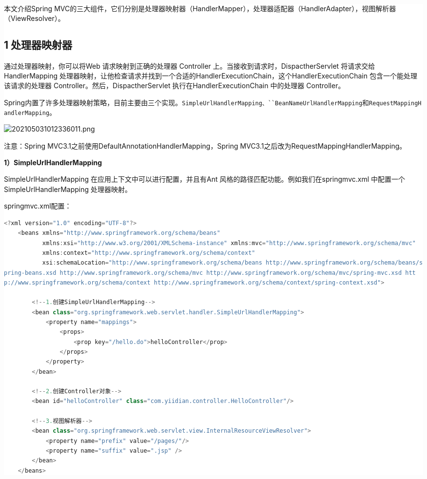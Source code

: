 


本文介绍Spring MVC的三大组件，它们分别是处理器映射器（HandlerMapper），处理器适配器（HandlerAdapter），视图解析器（ViewResolver）。

## 1 处理器映射器

通过处理器映射，你可以将Web 请求映射到正确的处理器 Controller 上。当接收到请求时，DispactherServlet 将请求交给 HandlerMapping 处理器映射，让他检查请求并找到一个合适的HandlerExecutionChain，这个HandlerExecutionChain 包含一个能处理该请求的处理器 Controller。然后，DispactherServlet 执行在HandlerExecutionChain 中的处理器 Controller。

Spring内置了许多处理器映射策略，目前主要由三个实现。`SimpleUrlHandlerMapping、``BeanNameUrlHandlerMapping`和`RequestMappingHandlerMapping`。

![202105031012336011.png](https://gitee.com/hezhiyuan007/java-study/raw/master/images/SpringMVC/abeef2c6-640f-4933-957a-824cfd6ae905.png)

注意：Spring MVC3.1之前使用DefaultAnnotationHandlerMapping，Spring MVC3.1之后改为RequestMappingHandlerMapping。

**1）SimpleUrlHandlerMapping**

SimpleUrlHandlerMapping 在应用上下文中可以进行配置，并且有Ant 风格的路径匹配功能。例如我们在springmvc.xml 中配置一个SimpleUrlHandlerMapping 处理器映射。

springmvc.xml配置：

```js 
<?xml version="1.0" encoding="UTF-8"?>
    <beans xmlns="http://www.springframework.org/schema/beans"
           xmlns:xsi="http://www.w3.org/2001/XMLSchema-instance" xmlns:mvc="http://www.springframework.org/schema/mvc"
           xmlns:context="http://www.springframework.org/schema/context"
           xsi:schemaLocation="http://www.springframework.org/schema/beans http://www.springframework.org/schema/beans/spring-beans.xsd http://www.springframework.org/schema/mvc http://www.springframework.org/schema/mvc/spring-mvc.xsd http://www.springframework.org/schema/context http://www.springframework.org/schema/context/spring-context.xsd">
    
        <!--1.创建SimpleUrlHandlerMapping-->
        <bean class="org.springframework.web.servlet.handler.SimpleUrlHandlerMapping">
            <property name="mappings">
                <props>
                    <prop key="/hello.do">helloController</prop>
                </props>
            </property>
        </bean>
    
        <!--2.创建Controller对象-->
        <bean id="helloController" class="com.yiidian.controller.HelloController"/>
    
        <!--3.视图解析器-->
        <bean class="org.springframework.web.servlet.view.InternalResourceViewResolver">
            <property name="prefix" value="/pages/"/>
            <property name="suffix" value=".jsp" />
        </bean>
    </beans>
```
